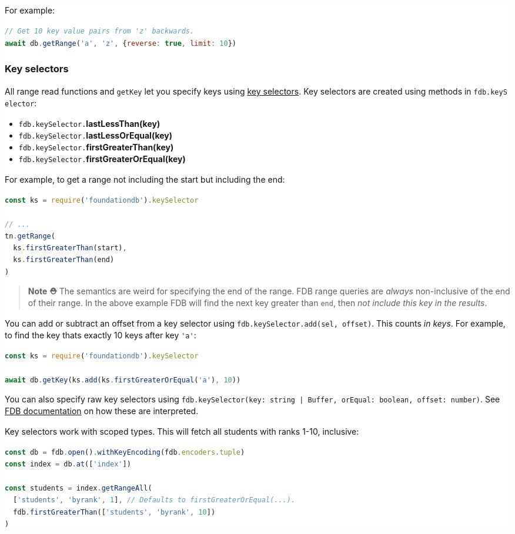 For example:

```javascript
// Get 10 key value pairs from 'z' backwards.
await db.getRange('a', 'z', {reverse: true, limit: 10})
```


### Key selectors

All range read functions and `getKey` let you specify keys using [key selectors](https://apple.github.io/foundationdb/developer-guide.html#key-selectors). Key selectors are created using methods in `fdb.keySelector`:

- `fdb.keySelector.`**lastLessThan(key)**
- `fdb.keySelector.`**lastLessOrEqual(key)**
- `fdb.keySelector.`**firstGreaterThan(key)**
- `fdb.keySelector.`**firstGreaterOrEqual(key)**

For example, to get a range not including the start but including the end:

```javascript
const ks = require('foundationdb').keySelector

// ...
tn.getRange(
  ks.firstGreaterThan(start),
  ks.firstGreaterThan(end)
)
```

> **Note ⛑** The semantics are weird for specifying the end of the range. FDB range queries are *always* non-inclusive of the end of their range. In the above example FDB will find the next key greater than `end`, then *not include this key in the results*.

You can add or subtract an offset from a key selector using `fdb.keySelector.add(sel, offset)`. This counts *in keys*. For example, to find the key thats exactly 10 keys after key `'a'`:

```javascript
const ks = require('foundationdb').keySelector

await db.getKey(ks.add(ks.firstGreaterOrEqual('a'), 10))
```

You can also specify raw key selectors using `fdb.keySelector(key: string | Buffer, orEqual: boolean, offset: number)`. See [FDB documentation](https://apple.github.io/foundationdb/developer-guide.html#key-selectors) on how these are interpreted.

Key selectors work with scoped types. This will fetch all students with ranks 1-10, inclusive:

```javascript
const db = fdb.open().withKeyEncoding(fdb.encoders.tuple)
const index = db.at(['index'])

const students = index.getRangeAll(
  ['students', 'byrank', 1], // Defaults to firstGreaterOrEqual(...).
  fdb.firstGreaterThan(['students', 'byrank', 10])
)
```
